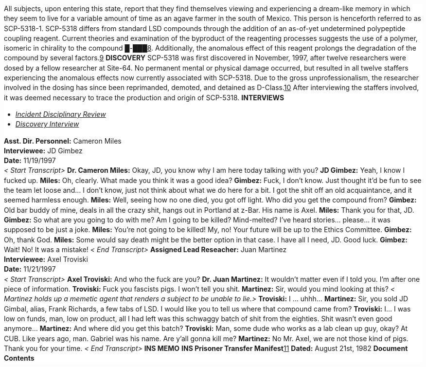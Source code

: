 All subjects, upon entering this state, report that they find themselves viewing and experiencing a dream-like memory in which they seem to live for a variable amount of time as an agave farmer in the south of Mexico. This person is henceforth referred to as SCP-5318-1.
SCP-5318 differs from standard LSD compounds through the addition of an as-of-yet undetermined polypeptide coupling reagent. Current theories and examination of the byproduct of the reagenting processes suggests the use of a polymer, isomeric in chirality to the compound █-███[8](javascript:;). Additionally, the anomalous effect of this reagent prolongs the degradation of the compound by several factors.[9](javascript:;)
**DISCOVERY**
SCP-5318 was first discovered in November, 1997, after twelve researchers were dosed by a fellow researcher at Site-64. No permanent mental or physical damage occurred, but resulted in all twelve staffers experiencing the anomalous effects now currently associated with SCP-5318. Due to the gross unprofessionalism, the researcher involved in the dosing has since been reprimanded, demoted, and detained as D-Class.[10](javascript:;) After interviewing the staffers involved, it was deemed necessary to trace the production and origin of SCP-5318.
**INTERVIEWS**
  * [_Incident Disciplinary Review_](javascript:;)
  * [_Discovery Interview_](javascript:;)

**Asst. Dir. Personnel:** Cameron Miles  
**Interviewee:** JD Gimbez  
**Date:** 11/19/1997  
_< Start Transcript>_
**Dr. Cameron Miles:** Okay, JD, you know why I am here today talking with you?
**JD Gimbez:** Yeah, I know I fucked up.
**Miles:** Oh, clearly. What made you think it was a good idea?
**Gimbez:** Fuck, I don’t know. Just thought it’d be fun to see the team let loose and… I don’t know, just not think about what we do here for a bit. I got the shit off an old acquaintance, and it seemed harmless enough.
**Miles:** Well, seeing how no one died, you got off light. Who did you get the compound from?
**Gimbez:** Old bar buddy of mine, deals in all the crazy shit, hangs out in Portland at z-Bar. His name is Axel.
**Miles:** Thank you for that, JD.
**Gimbez:** So what are you going to do with me? Am I going to be killed? Mind-melted? I’ve heard stories… please… it was supposed to be just a joke.
**Miles:** You’re not going to be killed! My, no! Your future will be up to the Ethics Committee.
**Gimbez:** Oh, thank God.
**Miles:** Some would say death might be the better option in that case. I have all I need, JD. Good luck.
**Gimbez:** Wait! No! It was a mistake!
_< End Transcript>_
**Assigned Lead Reseacher:** Juan Martinez  
**Interviewee:** Axel Troviski  
**Date:** 11/21/1997  
_< Start Transcript>_
**Axel Troviski:** And who the fuck are you?
**Dr. Juan Martinez:** It wouldn’t matter even if I told you. I’m after one piece of information.
**Troviski:** Fuck you fascists pigs. I won’t tell you shit.
**Martinez:** Sir, would you mind looking at this?
_< Martinez holds up a memetic agent that renders a subject to be unable to lie.>_
**Troviski:** I … uhhh…
**Martinez:** Sir, you sold JD Gimbal, alias, Frank Richards, a few tabs of LSD. I would like you to tell us where that compound came from?
**Troviski:** I… I was low on funds, man, low on product, all I had left was this schwaggy batch of shit from the eighties. Shit wasn’t even good anymore…
**Martinez:** And where did you get this batch?
**Troviski:** Man, some dude who works as a lab clean up guy, okay? At CUB. Like years ago, man. Gabriel was his name. Are y’all gonna kill me?
**Martinez:** No Mr. Axel, we are not those kind of pigs. Thank you for your time.
_< End Transcript>_
**INS MEMO**
**INS Prisoner Transfer Manifest**[11](javascript:;)
**Dated:** August 21st, 1982
**Document Contents**